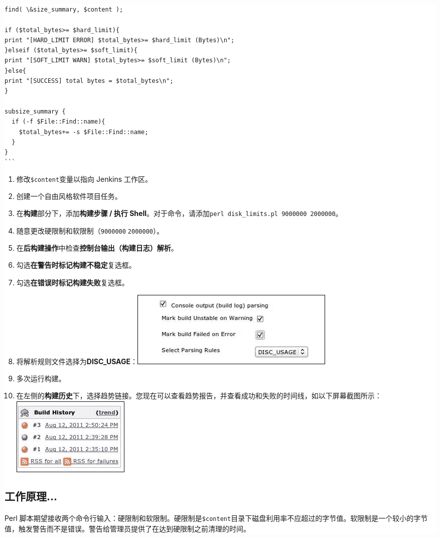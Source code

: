    find( \&size_summary, $content );

    if ($total_bytes>= $hard_limit){
    print "[HARD_LIMIT ERROR] $total_bytes>= $hard_limit (Bytes)\n";
    }elseif ($total_bytes>= $soft_limit){
    print "[SOFT_LIMIT WARN] $total_bytes>= $soft_limit (Bytes)\n";
    }else{
    print "[SUCCESS] total bytes = $total_bytes\n";
    }

    subsize_summary {
      if (-f $File::Find::name){
        $total_bytes+= -s $File::Find::name;
      }
    }
    ```

1.  修改`$content`变量以指向 Jenkins 工作区。

1.  创建一个自由风格软件项目任务。

1.  在**构建**部分下，添加**构建步骤 / 执行 Shell**。对于命令，请添加`perl disk_limits.pl 9000000 2000000`。

1.  随意更改硬限制和软限制（`9000000` `2000000`）。

1.  在**后构建操作**中检查**控制台输出（构建日志）解析**。

1.  勾选**在警告时标记构建不稳定**复选框。

1.  勾选**在错误时标记构建失败**复选框。

1.  将解析规则文件选择为**DISC_USAGE**：![如何操作...](img/0082OS_01_20.jpg)

1.  多次运行构建。

1.  在左侧的**构建历史**下，选择趋势链接。您现在可以查看趋势报告，并查看成功和失败的时间线，如以下屏幕截图所示：![如何操作...](img/0082OS_01_21.jpg)

## 工作原理...

Perl 脚本期望接收两个命令行输入：硬限制和软限制。硬限制是`$content`目录下磁盘利用率不应超过的字节值。软限制是一个较小的字节值，触发警告而不是错误。警告给管理员提供了在达到硬限制之前清理的时间。
